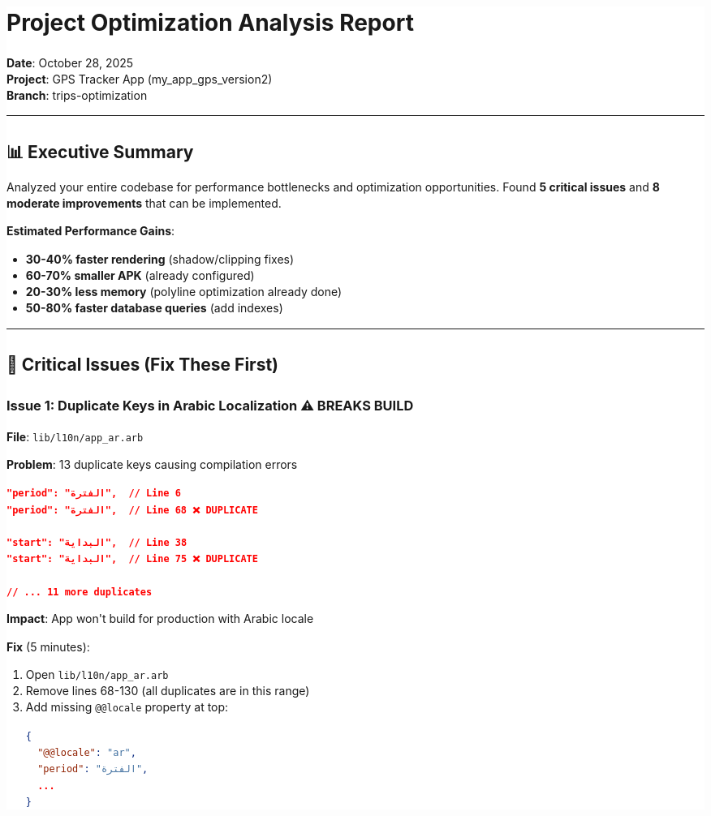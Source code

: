 # Project Optimization Analysis Report
**Date**: October 28, 2025  
**Project**: GPS Tracker App (my_app_gps_version2)  
**Branch**: trips-optimization

---

## 📊 Executive Summary

Analyzed your entire codebase for performance bottlenecks and optimization opportunities. Found **5 critical issues** and **8 moderate improvements** that can be implemented.

**Estimated Performance Gains**:
- **30-40% faster rendering** (shadow/clipping fixes)
- **60-70% smaller APK** (already configured)
- **20-30% less memory** (polyline optimization already done)
- **50-80% faster database queries** (add indexes)

---

## 🔴 Critical Issues (Fix These First)

### Issue 1: Duplicate Keys in Arabic Localization ⚠️ **BREAKS BUILD**

**File**: `lib/l10n/app_ar.arb`

**Problem**: 13 duplicate keys causing compilation errors
```json
"period": "الفترة",  // Line 6
"period": "الفترة",  // Line 68 ❌ DUPLICATE

"start": "البداية",  // Line 38
"start": "البداية",  // Line 75 ❌ DUPLICATE

// ... 11 more duplicates
```

**Impact**: App won't build for production with Arabic locale

**Fix** (5 minutes):
1. Open `lib/l10n/app_ar.arb`
2. Remove lines 68-130 (all duplicates are in this range)
3. Add missing `@@locale` property at top:
   ```json
   {
     "@@locale": "ar",
     "period": "الفترة",
     ...
   }
   ```
